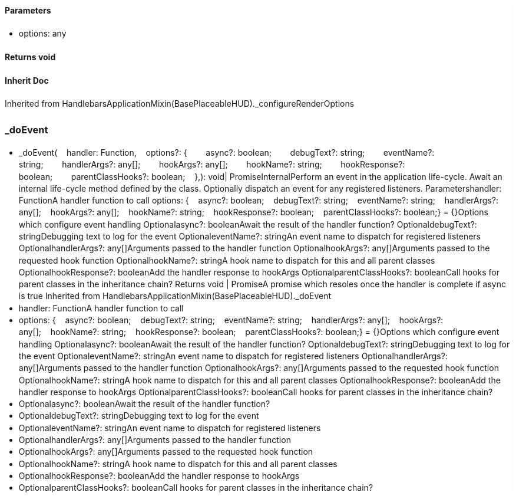 
#### Parameters

- options: any


#### Returns void


#### Inherit Doc

Inherited from HandlebarsApplicationMixin(BasePlaceableHUD)._configureRenderOptions


### _doEvent

- _doEvent(    handler: Function,    options?: {        async?: boolean;        debugText?: string;        eventName?: string;        handlerArgs?: any[];        hookArgs?: any[];        hookName?: string;        hookResponse?: boolean;        parentClassHooks?: boolean;    },): void| Promise<void>InternalPerform an event in the application life-cycle.
Await an internal life-cycle method defined by the class.
Optionally dispatch an event for any registered listeners.
Parametershandler: FunctionA handler function to call
options: {    async?: boolean;    debugText?: string;    eventName?: string;    handlerArgs?: any[];    hookArgs?: any[];    hookName?: string;    hookResponse?: boolean;    parentClassHooks?: boolean;} = {}Options which configure event handling
Optionalasync?: booleanAwait the result of the handler function?
OptionaldebugText?: stringDebugging text to log for the event
OptionaleventName?: stringAn event name to dispatch for registered listeners
OptionalhandlerArgs?: any[]Arguments passed to the handler function
OptionalhookArgs?: any[]Arguments passed to the requested hook function
OptionalhookName?: stringA hook name to dispatch for this and all parent classes
OptionalhookResponse?: booleanAdd the handler response to hookArgs
OptionalparentClassHooks?: booleanCall hooks for parent classes in the inheritance chain?
Returns void | Promise<void>A promise which resoles once the handler is complete if async is true
Inherited from HandlebarsApplicationMixin(BasePlaceableHUD)._doEvent
- handler: FunctionA handler function to call
- options: {    async?: boolean;    debugText?: string;    eventName?: string;    handlerArgs?: any[];    hookArgs?: any[];    hookName?: string;    hookResponse?: boolean;    parentClassHooks?: boolean;} = {}Options which configure event handling
Optionalasync?: booleanAwait the result of the handler function?
OptionaldebugText?: stringDebugging text to log for the event
OptionaleventName?: stringAn event name to dispatch for registered listeners
OptionalhandlerArgs?: any[]Arguments passed to the handler function
OptionalhookArgs?: any[]Arguments passed to the requested hook function
OptionalhookName?: stringA hook name to dispatch for this and all parent classes
OptionalhookResponse?: booleanAdd the handler response to hookArgs
OptionalparentClassHooks?: booleanCall hooks for parent classes in the inheritance chain?
- Optionalasync?: booleanAwait the result of the handler function?
- OptionaldebugText?: stringDebugging text to log for the event
- OptionaleventName?: stringAn event name to dispatch for registered listeners
- OptionalhandlerArgs?: any[]Arguments passed to the handler function
- OptionalhookArgs?: any[]Arguments passed to the requested hook function
- OptionalhookName?: stringA hook name to dispatch for this and all parent classes
- OptionalhookResponse?: booleanAdd the handler response to hookArgs
- OptionalparentClassHooks?: booleanCall hooks for parent classes in the inheritance chain?
